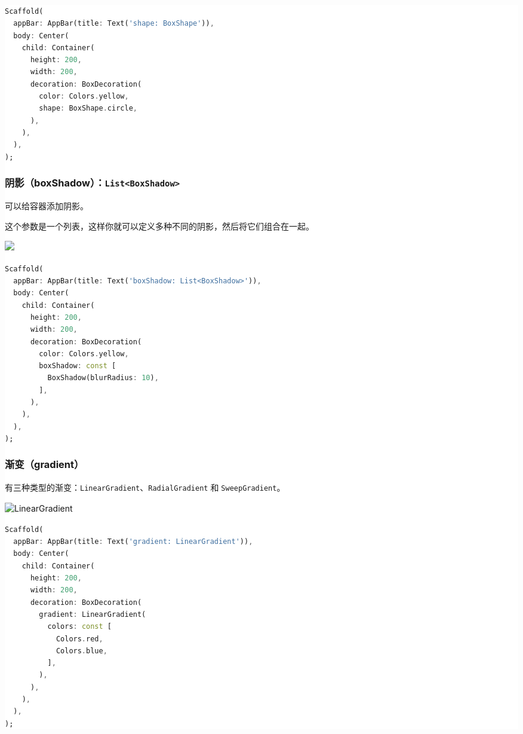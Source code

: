 ```dart
Scaffold(
  appBar: AppBar(title: Text('shape: BoxShape')),
  body: Center(
    child: Container(
      height: 200,
      width: 200,
      decoration: BoxDecoration(
        color: Colors.yellow,
        shape: BoxShape.circle,
      ),
    ),
  ),
);
```

### 阴影（boxShadow）：`List<BoxShadow>`

可以给容器添加阴影。

这个参数是一个列表，这样你就可以定义多种不同的阴影，然后将它们组合在一起。

![](https://cdn-images-1.medium.com/max/2000/1*h6w8aT1pJvb9lUlHJWELbg.png)

```dart
Scaffold(
  appBar: AppBar(title: Text('boxShadow: List<BoxShadow>')),
  body: Center(
    child: Container(
      height: 200,
      width: 200,
      decoration: BoxDecoration(
        color: Colors.yellow,
        boxShadow: const [
          BoxShadow(blurRadius: 10),
        ],
      ),
    ),
  ),
);
```

### 渐变（gradient）

有三种类型的渐变：`LinearGradient`、`RadialGradient` 和 `SweepGradient`。

![`LinearGradient`](https://cdn-images-1.medium.com/max/2000/1*GDq_OI7bwYyOgOXQ88Dxvw.png)

```dart
Scaffold(
  appBar: AppBar(title: Text('gradient: LinearGradient')),
  body: Center(
    child: Container(
      height: 200,
      width: 200,
      decoration: BoxDecoration(
        gradient: LinearGradient(
          colors: const [
            Colors.red,
            Colors.blue,
          ],
        ),
      ),
    ),
  ),
);
```